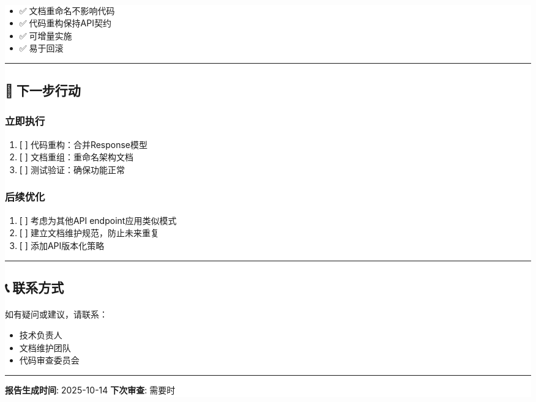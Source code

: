 - ✅ 文档重命名不影响代码
- ✅ 代码重构保持API契约
- ✅ 可增量实施
- ✅ 易于回滚

---

## 🚀 下一步行动

### 立即执行
1. [ ] 代码重构：合并Response模型
2. [ ] 文档重组：重命名架构文档
3. [ ] 测试验证：确保功能正常

### 后续优化
1. [ ] 考虑为其他API endpoint应用类似模式
2. [ ] 建立文档维护规范，防止未来重复
3. [ ] 添加API版本化策略

---

## 📞 联系方式

如有疑问或建议，请联系：
- 技术负责人
- 文档维护团队
- 代码审查委员会

---

**报告生成时间**: 2025-10-14
**下次审查**: 需要时
